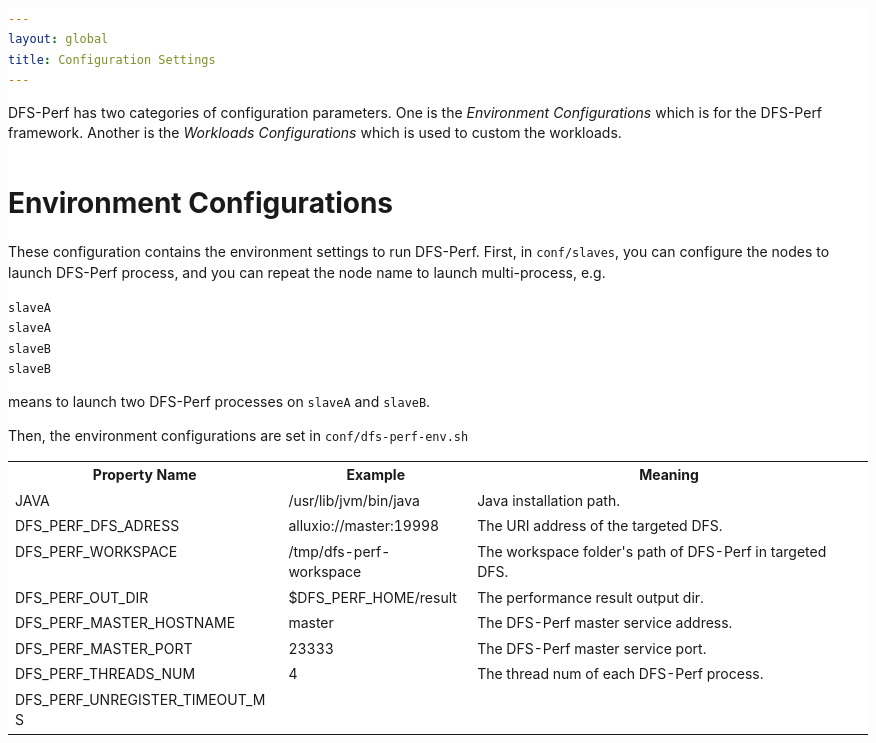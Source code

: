 ```yaml
---
layout: global
title: Configuration Settings
---
```


DFS-Perf has two categories of configuration parameters. One is the *Environment Configurations* which is for the DFS-Perf framework. Another is the *Workloads Configurations* which is used to custom the workloads.

# Environment Configurations

These configuration contains the environment settings to run DFS-Perf. First, in `conf/slaves`, you can configure the nodes to launch DFS-Perf process, and you can repeat the node name to launch multi-process, e.g.

    slaveA
    slaveA
    slaveB
    slaveB
    
means to launch two DFS-Perf processes on `slaveA` and `slaveB`.

Then, the environment configurations are set in `conf/dfs-perf-env.sh`

<table class="table">
<tr><th>Property Name</th><th>Example</th><th>Meaning</th></tr>
<tr>
  <td>JAVA</td>
  <td>/usr/lib/jvm/bin/java</td>
  <td>Java installation path.</td>
</tr>
<tr>
  <td>DFS_PERF_DFS_ADRESS</td>
  <td>alluxio://master:19998</td>
  <td>The URI address of the targeted DFS.</td>
</tr>
<tr>
  <td>DFS_PERF_WORKSPACE</td>
  <td>/tmp/dfs-perf-workspace</td>
  <td>The workspace folder's path of DFS-Perf in targeted DFS.</td>
</tr>
<tr>
  <td>DFS_PERF_OUT_DIR</td>
  <td>$DFS_PERF_HOME/result</td>
  <td>The performance result output dir.</td>
</tr>
<tr>
  <td>DFS_PERF_MASTER_HOSTNAME</td>
  <td>master</td>
  <td>The DFS-Perf master service address.</td>
</tr>
<tr>
  <td>DFS_PERF_MASTER_PORT</td>
  <td>23333</td>
  <td>The DFS-Perf master service port.</td>
</tr>
<tr>
  <td>DFS_PERF_THREADS_NUM</td>
  <td>4</td>
  <td>The thread num of each DFS-Perf process.</td>
</tr>
<tr>
  <td>DFS_PERF_UNREGISTER_TIMEOUT_MS</td>